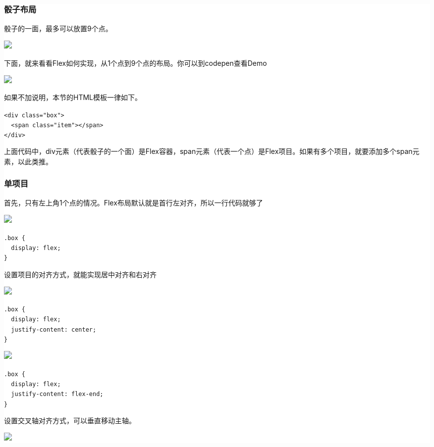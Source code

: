 ### 骰子布局

骰子的一面，最多可以放置9个点。

![](http://www.ruanyifeng.com/blogimg/asset/2015/bg2015071328.png)


下面，就来看看Flex如何实现，从1个点到9个点的布局。你可以到codepen查看Demo

![](http://www.ruanyifeng.com/blogimg/asset/2015/bg2015071329.png)

如果不加说明，本节的HTML模板一律如下。

```
<div class="box">
  <span class="item"></span>
</div>
```

上面代码中，div元素（代表骰子的一个面）是Flex容器，span元素（代表一个点）是Flex项目。如果有多个项目，就要添加多个span元素，以此类推。

### 单项目

首先，只有左上角1个点的情况。Flex布局默认就是首行左对齐，所以一行代码就够了

![](http://www.ruanyifeng.com/blogimg/asset/2015/bg2015071301.png)

```
.box {
  display: flex;
}
```

设置项目的对齐方式，就能实现居中对齐和右对齐

![](http://www.ruanyifeng.com/blogimg/asset/2015/bg2015071302.png)


```
.box {
  display: flex;
  justify-content: center;
}
```

![](http://www.ruanyifeng.com/blogimg/asset/2015/bg2015071303.png)

```
.box {
  display: flex;
  justify-content: flex-end;
}
```


设置交叉轴对齐方式，可以垂直移动主轴。

![](http://www.ruanyifeng.com/blogimg/asset/2015/bg2015071304.png)
